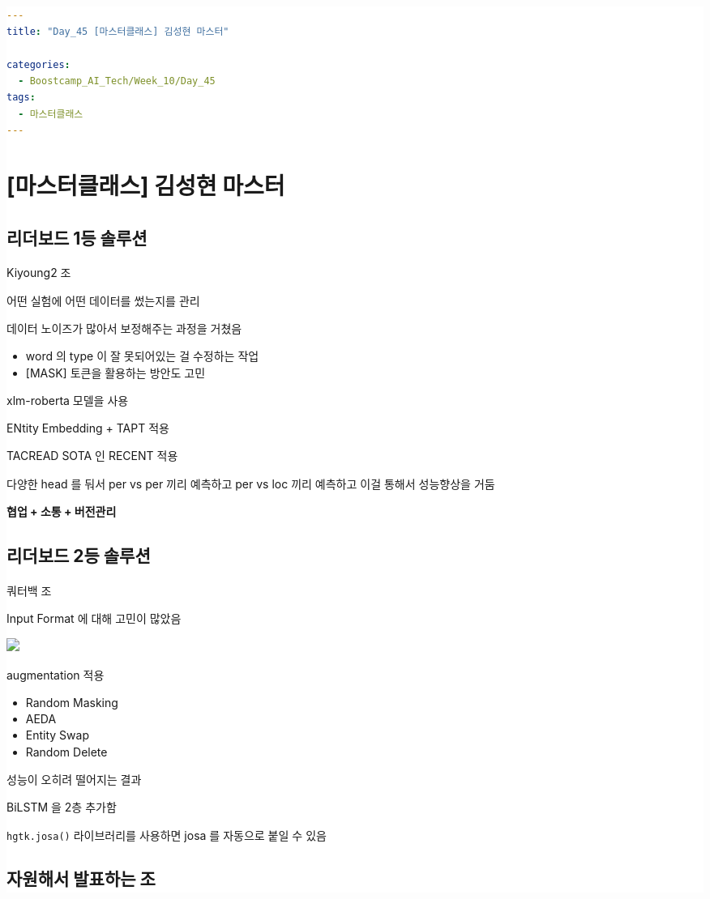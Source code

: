 ```yaml
---
title: "Day_45 [마스터클래스] 김성현 마스터"

categories:
  - Boostcamp_AI_Tech/Week_10/Day_45
tags:
  - 마스터클래스
---
```


# [마스터클래스] 김성현 마스터

## 리더보드 1등 솔루션

Kiyoung2 조

어떤 실험에 어떤 데이터를 썼는지를 관리

데이터 노이즈가 많아서 보정해주는 과정을 거쳤음

- word 의 type 이 잘 못되어있는 걸 수정하는 작업
- [MASK] 토큰을 활용하는 방안도 고민

xlm-roberta 모델을 사용

ENtity Embedding + TAPT 적용

TACREAD SOTA 인 RECENT 적용

다양한 head 를 둬서 per vs per 끼리 예측하고 per vs loc 끼리 예측하고 이걸 통해서 성능향상을 거둠

**협업 + 소통 + 버전관리**

## 리더보드 2등 솔루션

쿼터백 조

Input Format 에 대해 고민이 많았음

![]({{site.url}}/assets/images/10481ad5.png)

augmentation 적용

- Random Masking
- AEDA
- Entity Swap
- Random Delete

성능이 오히려 떨어지는 결과

BiLSTM 을 2층 추가함

`hgtk.josa()` 라이브러리를 사용하면 josa 를 자동으로 붙일 수 있음

## 자원해서 발표하는 조
